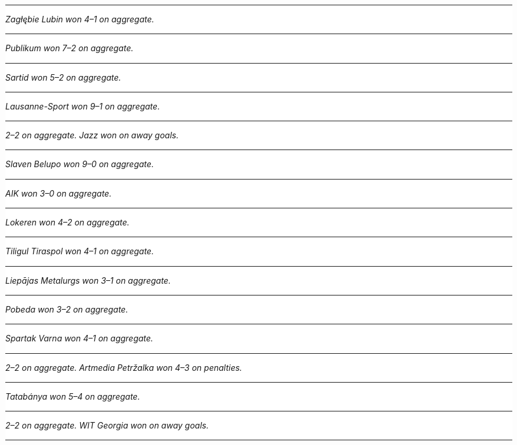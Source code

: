 -----

*Zagłębie Lubin won 4–1 on aggregate.*

-----

*Publikum won 7–2 on aggregate.*

-----

*Sartid won 5–2 on aggregate.*

-----

*Lausanne-Sport won 9–1 on aggregate.*

-----

*2–2 on aggregate. Jazz won on away goals.*

-----

*Slaven Belupo won 9–0 on aggregate.*

-----

*AIK won 3–0 on aggregate.*

-----

*Lokeren won 4–2 on aggregate.*

-----

*Tiligul Tiraspol won 4–1 on aggregate.*

-----

*Liepājas Metalurgs won 3–1 on aggregate.*

-----

*Pobeda won 3–2 on aggregate.*

-----

*Spartak Varna won 4–1 on aggregate.*

-----

*2–2 on aggregate. Artmedia Petržalka won 4–3 on penalties.*

-----

*Tatabánya won 5–4 on aggregate.*

-----

*2–2 on aggregate. WIT Georgia won on away goals.*

-----
